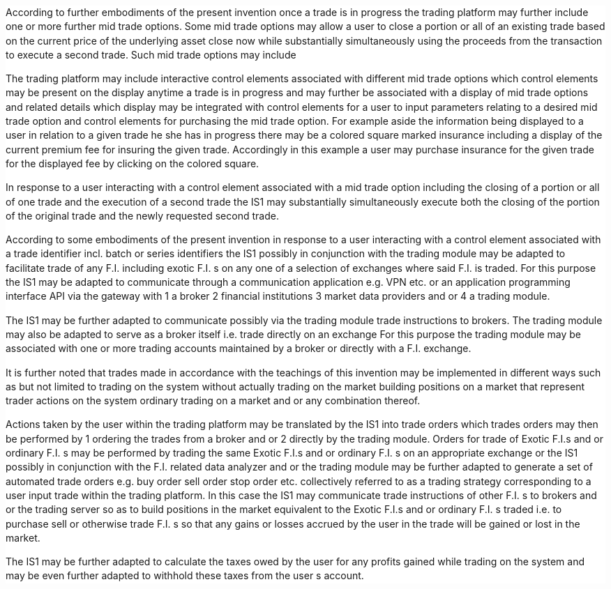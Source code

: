 According to further embodiments of the present invention once a trade is in progress the trading platform may further include one or more further mid trade options. Some mid trade options may allow a user to close a portion or all of an existing trade based on the current price of the underlying asset close now while substantially simultaneously using the proceeds from the transaction to execute a second trade. Such mid trade options may include 

The trading platform may include interactive control elements associated with different mid trade options which control elements may be present on the display anytime a trade is in progress and may further be associated with a display of mid trade options and related details which display may be integrated with control elements for a user to input parameters relating to a desired mid trade option and control elements for purchasing the mid trade option. For example aside the information being displayed to a user in relation to a given trade he she has in progress there may be a colored square marked insurance including a display of the current premium fee for insuring the given trade. Accordingly in this example a user may purchase insurance for the given trade for the displayed fee by clicking on the colored square.

In response to a user interacting with a control element associated with a mid trade option including the closing of a portion or all of one trade and the execution of a second trade the IS1 may substantially simultaneously execute both the closing of the portion of the original trade and the newly requested second trade.

According to some embodiments of the present invention in response to a user interacting with a control element associated with a trade identifier incl. batch or series identifiers the IS1 possibly in conjunction with the trading module may be adapted to facilitate trade of any F.I. including exotic F.I. s on any one of a selection of exchanges where said F.I. is traded. For this purpose the IS1 may be adapted to communicate through a communication application e.g. VPN etc. or an application programming interface API via the gateway with 1 a broker 2 financial institutions 3 market data providers and or 4 a trading module.

The IS1 may be further adapted to communicate possibly via the trading module trade instructions to brokers. The trading module may also be adapted to serve as a broker itself i.e. trade directly on an exchange For this purpose the trading module may be associated with one or more trading accounts maintained by a broker or directly with a F.I. exchange.

It is further noted that trades made in accordance with the teachings of this invention may be implemented in different ways such as but not limited to trading on the system without actually trading on the market building positions on a market that represent trader actions on the system ordinary trading on a market and or any combination thereof.

Actions taken by the user within the trading platform may be translated by the IS1 into trade orders which trades orders may then be performed by 1 ordering the trades from a broker and or 2 directly by the trading module. Orders for trade of Exotic F.I.s and or ordinary F.I. s may be performed by trading the same Exotic F.I.s and or ordinary F.I. s on an appropriate exchange or the IS1 possibly in conjunction with the F.I. related data analyzer and or the trading module may be further adapted to generate a set of automated trade orders e.g. buy order sell order stop order etc. collectively referred to as a trading strategy corresponding to a user input trade within the trading platform. In this case the IS1 may communicate trade instructions of other F.I. s to brokers and or the trading server so as to build positions in the market equivalent to the Exotic F.I.s and or ordinary F.I. s traded i.e. to purchase sell or otherwise trade F.I. s so that any gains or losses accrued by the user in the trade will be gained or lost in the market.

The IS1 may be further adapted to calculate the taxes owed by the user for any profits gained while trading on the system and may be even further adapted to withhold these taxes from the user s account.
